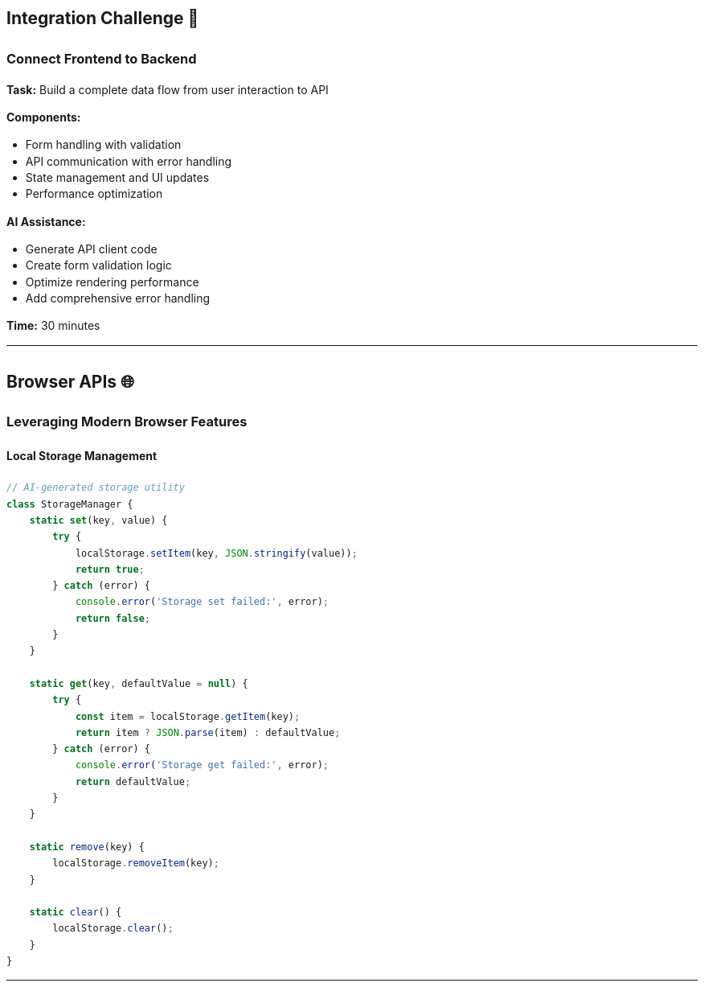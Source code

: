 ## Integration Challenge 🔗

### Connect Frontend to Backend

**Task:** Build a complete data flow from user interaction to API

**Components:**
- Form handling with validation
- API communication with error handling
- State management and UI updates
- Performance optimization

**AI Assistance:**
- Generate API client code
- Create form validation logic
- Optimize rendering performance
- Add comprehensive error handling

**Time:** 30 minutes

---

## Browser APIs 🌐

### Leveraging Modern Browser Features

#### Local Storage Management
```javascript
// AI-generated storage utility
class StorageManager {
    static set(key, value) {
        try {
            localStorage.setItem(key, JSON.stringify(value));
            return true;
        } catch (error) {
            console.error('Storage set failed:', error);
            return false;
        }
    }
    
    static get(key, defaultValue = null) {
        try {
            const item = localStorage.getItem(key);
            return item ? JSON.parse(item) : defaultValue;
        } catch (error) {
            console.error('Storage get failed:', error);
            return defaultValue;
        }
    }
    
    static remove(key) {
        localStorage.removeItem(key);
    }
    
    static clear() {
        localStorage.clear();
    }
}
```

---